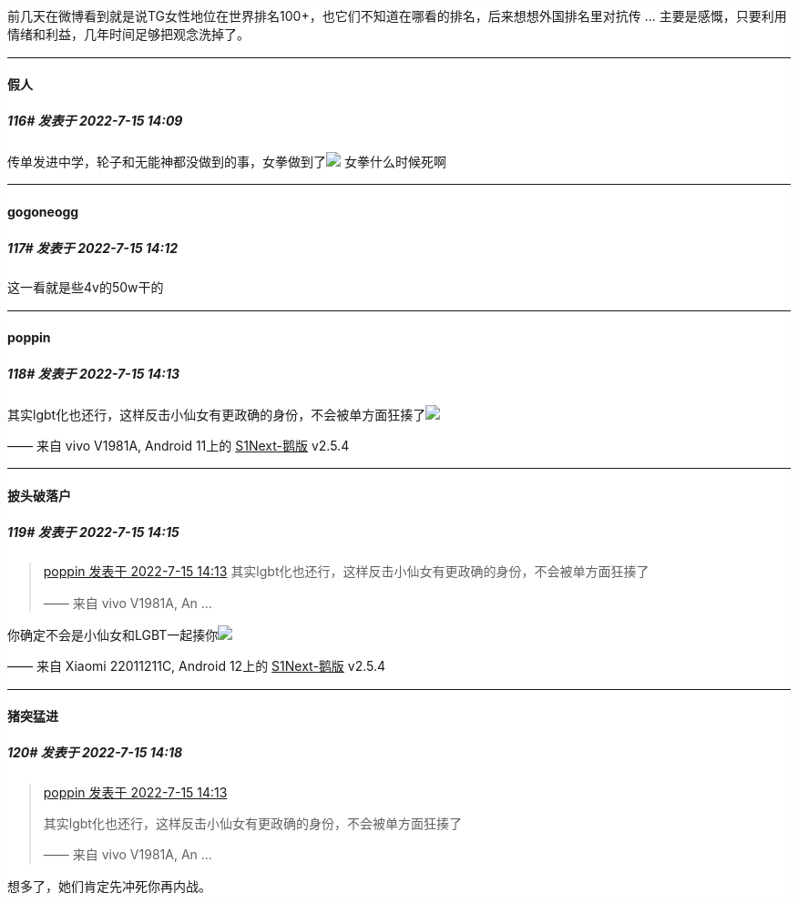 前几天在微博看到就是说TG女性地位在世界排名100+，也它们不知道在哪看的排名，后来想想外国排名里对抗传 ...</blockquote>
主要是感慨，只要利用情绪和利益，几年时间足够把观念洗掉了。

*****

####  假人  
##### 116#       发表于 2022-7-15 14:09

传单发进中学，轮子和无能神都没做到的事，女拳做到了<img src="https://static.saraba1st.com/image/smiley/face2017/001.png" referrerpolicy="no-referrer">
女拳什么时候死啊

*****

####  gogoneogg  
##### 117#       发表于 2022-7-15 14:12

这一看就是些4v的50w干的



*****

####  poppin  
##### 118#       发表于 2022-7-15 14:13

其实lgbt化也还行，这样反击小仙女有更政确的身份，不会被单方面狂揍了<img src="https://static.saraba1st.com/image/smiley/face2017/037.png" referrerpolicy="no-referrer">

—— 来自 vivo V1981A, Android 11上的 [S1Next-鹅版](https://github.com/ykrank/S1-Next/releases) v2.5.4

*****

####  披头破落户  
##### 119#       发表于 2022-7-15 14:15

<blockquote><a href="httphttps://bbs.saraba1st.com/2b/forum.php?mod=redirect&amp;goto=findpost&amp;pid=56657199&amp;ptid=2080788" target="_blank">poppin 发表于 2022-7-15 14:13</a>
其实lgbt化也还行，这样反击小仙女有更政确的身份，不会被单方面狂揍了

—— 来自 vivo V1981A, An ...</blockquote>
你确定不会是小仙女和LGBT一起揍你<img src="https://static.saraba1st.com/image/smiley/face2017/037.png" referrerpolicy="no-referrer">

—— 来自 Xiaomi 22011211C, Android 12上的 [S1Next-鹅版](https://github.com/ykrank/S1-Next/releases) v2.5.4

*****

####  猪突猛进  
##### 120#       发表于 2022-7-15 14:18

<blockquote><a href="httphttps://bbs.saraba1st.com/2b/forum.php?mod=redirect&amp;goto=findpost&amp;pid=56657199&amp;ptid=2080788" target="_blank">poppin 发表于 2022-7-15 14:13</a>

其实lgbt化也还行，这样反击小仙女有更政确的身份，不会被单方面狂揍了

—— 来自 vivo V1981A, An ...</blockquote>
想多了，她们肯定先冲死你再内战。
